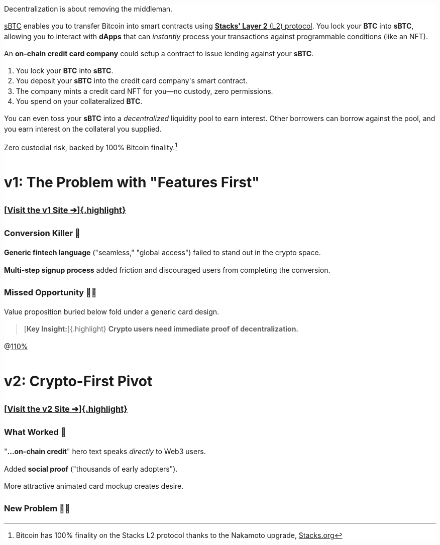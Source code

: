 Decentralization is about removing the middleman.

[sBTC](https://stacks-network.github.io/stacks/sbtc.html "sBTC: Design of a Trustless Two-way Peg for Bitcoin") enables you to transfer Bitcoin into smart contracts using [**Stacks' Layer 2** (L2) protocol](https://www.stacks.co/learn/introduction "Stacks 101 - Learn about Stacks and why Bitcoin"). You lock your **BTC** into **sBTC**, allowing you to interact with **dApps** that can _instantly_ process your transactions against programmable conditions (like an NFT).

An **on-chain credit card company** could setup a contract to issue lending against your **sBTC**.

1. You lock your **BTC** into **sBTC**.
2. You deposit your **sBTC** into the credit card company's smart contract.
3. The company mints a credit card NFT for you—no custody, zero permissions.
4. You spend on your collateralized **BTC**.

You can even toss your **sBTC** into a _decentralized_ liquidity pool to earn interest. Other borrowers can borrow against the pool, and you earn interest on the collateral you supplied.

Zero custodial risk, backed by 100% Bitcoin finality.[^2]

# v1: The Problem with "Features First"

### [[**Visit the v1 Site ➔**]{.highlight}](https://fintech-ghost-1.vercel.app/)

### Conversion Killer 🥶

**Generic fintech language** ("seamless," "global access") failed to stand out in the crypto space.

**Multi-step signup process** added friction and discouraged users from completing the conversion.

### Missed Opportunity 😶‍🌫️

Value proposition buried below fold under a generic card design.

> [**Key Insight:**]{.highlight} **Crypto users need immediate proof of decentralization.**

@[110%](https://fintech-ghost-1.vercel.app/)

# v2: Crypto-First Pivot

### [[**Visit the v2 Site ➔**]{.highlight}](https://fintech-ghost-2.vercel.app/)

### What Worked 🤔

"**…on-chain credit**" hero text speaks _directly_ to Web3 users.

Added **social proof** ("thousands of early adopters").

More attractive animated card mockup creates desire.

### New Problem 😵‍💫


[^1]: Cryptocurrency Adoption and Consumer Sentiment Report, [Security.org](https://www.security.org/digital-security/cryptocurrency-annual-consumer-report/ "2025 Cryptocurrency Adoption and Consumer Sentiment Report | Security.org")
[^2]: Bitcoin has 100% finality on the Stacks L2 protocol thanks to the Nakamoto upgrade, [Stacks.org](https://stacks.org/nakamoto-is-here "Finally, Finality: Nakamoto Upgrade Sets the Stage sBTC, Bitcoin for Builders")
[^3]: The fifth Bitcoin halving is anticipated around April 2028, [Kraken.com](https://www.kraken.com/learn/bitcoin-halving-history#article-block-9943a4d1f561 "What is Bitcoin Halving? | Blockchain.com")